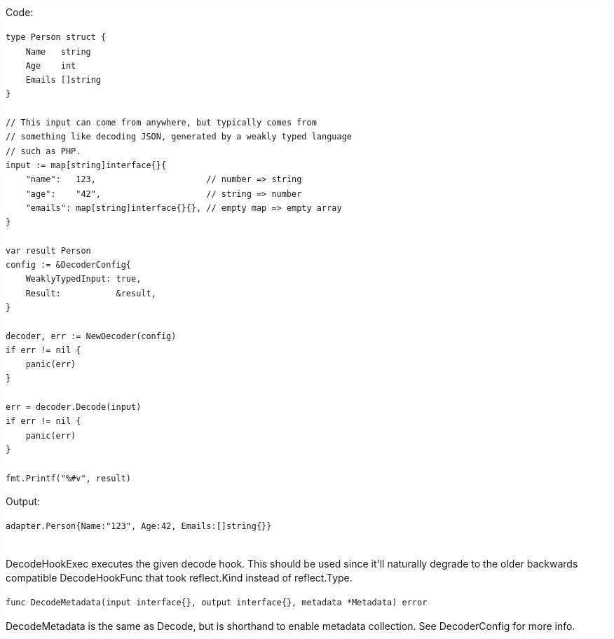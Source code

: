Code:

```
type Person struct {
    Name   string
    Age    int
    Emails []string
}

// This input can come from anywhere, but typically comes from
// something like decoding JSON, generated by a weakly typed language
// such as PHP.
input := map[string]interface{}{
    "name":   123,                      // number => string
    "age":    "42",                     // string => number
    "emails": map[string]interface{}{}, // empty map => empty array
}

var result Person
config := &DecoderConfig{
    WeaklyTypedInput: true,
    Result:           &result,
}

decoder, err := NewDecoder(config)
if err != nil {
    panic(err)
}

err = decoder.Decode(input)
if err != nil {
    panic(err)
}

fmt.Printf("%#v", result)

```

Output:

```
adapter.Person{Name:"123", Age:42, Emails:[]string{}}


```

DecodeHookExec executes the given decode hook. This should be used since it'll naturally degrade to the older backwards compatible DecodeHookFunc that took reflect.Kind instead of reflect.Type.

```
func DecodeMetadata(input interface{}, output interface{}, metadata *Metadata) error

```

DecodeMetadata is the same as Decode, but is shorthand to enable metadata collection. See DecoderConfig for more info.
